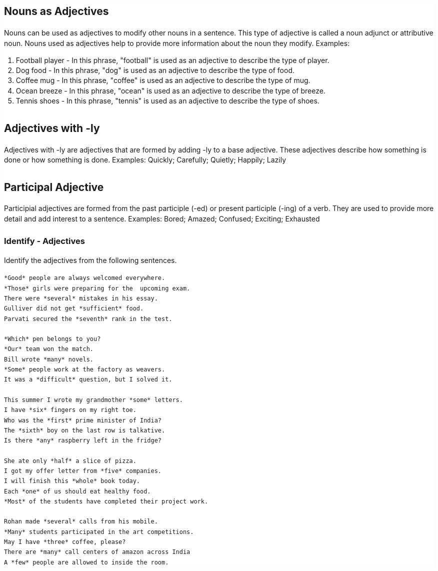 ## Nouns as Adjectives

Nouns can be used as adjectives to modify other nouns in a sentence. This type of adjective is called a noun adjunct or attributive noun. Nouns used as adjectives help to provide more information about the noun they modify.
Examples:

1. Football player - In this phrase, "football" is used as an adjective to describe the type of player.
2. Dog food - In this phrase, "dog" is used as an adjective to describe the type of food.
3. Coffee mug - In this phrase, "coffee" is used as an adjective to describe the type of mug.
4. Ocean breeze - In this phrase, "ocean" is used as an adjective to describe the type of breeze.
5. Tennis shoes - In this phrase, "tennis" is used as an adjective to describe the type of shoes.

## Adjectives with -ly

Adjectives with -ly are adjectives that are formed by adding -ly to a base adjective. These adjectives describe how something is done or how something is done.
Examples: Quickly; Carefully; Quietly; Happily; Lazily

## Participal Adjective

Participial adjectives are formed from the past participle (-ed) or present participle (-ing) of a verb. They are used to provide more detail and add interest to a sentence.
Examples: Bored; Amazed; Confused; Exciting; Exhausted

### Identify - Adjectives

Identify the adjectives from the following sentences.

```
*Good* people are always welcomed everywhere.
*Those* girls were preparing for the  upcoming exam.
There were *several* mistakes in his essay.
Gulliver did not get *sufficient* food.
Parvati secured the *seventh* rank in the test.

*Which* pen belongs to you?
*Our* team won the match.
Bill wrote *many* novels.
*Some* people work at the factory as weavers.
It was a *difficult* question, but I solved it.

This summer I wrote my grandmother *some* letters.
I have *six* fingers on my right toe.
Who was the *first* prime minister of India?
The *sixth* boy on the last row is talkative.
Is there *any* raspberry left in the fridge?

She ate only *half* a slice of pizza.
I got my offer letter from *five* companies.
I will finish this *whole* book today.
Each *one* of us should eat healthy food.
*Most* of the students have completed their project work.

Rohan made *several* calls from his mobile.
*Many* students participated in the art competitions.
May I have *three* coffee, please?
There are *many* call centers of amazon across India
A *few* people are allowed to inside the room.

```
